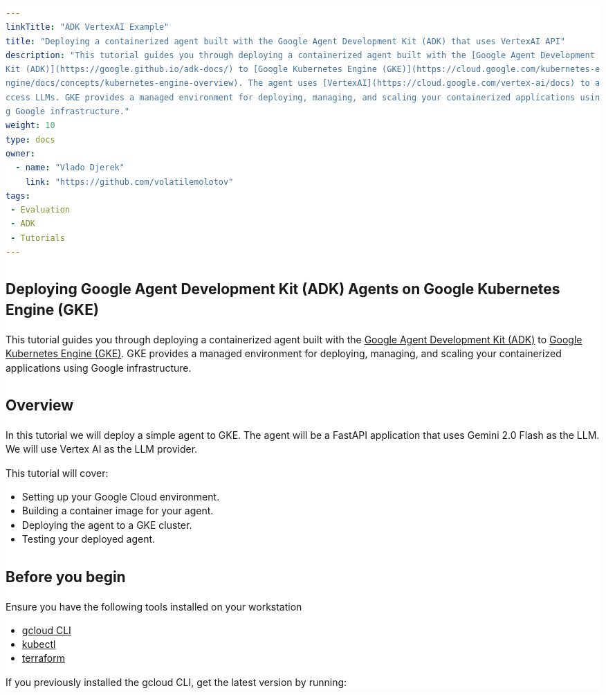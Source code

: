 ```yaml
---
linkTitle: "ADK VertexAI Example"
title: "Deploying a containerized agent built with the Google Agent Development Kit (ADK) that uses VertexAI API"
description: "This tutorial guides you through deploying a containerized agent built with the [Google Agent Development Kit (ADK)](https://google.github.io/adk-docs/) to [Google Kubernetes Engine (GKE)](https://cloud.google.com/kubernetes-engine/docs/concepts/kubernetes-engine-overview). The agent uses [VertexAI](https://cloud.google.com/vertex-ai/docs) to access LLMs. GKE provides a managed environment for deploying, managing, and scaling your containerized applications using Google infrastructure."
weight: 10
type: docs
owner:   
  - name: "Vlado Djerek"
    link: "https://github.com/volatilemolotov"
tags:
 - Evaluation
 - ADK
 - Tutorials
---
```


## Deploying Google Agent Development Kit (ADK) Agents on Google Kubernetes Engine (GKE)

This tutorial guides you through deploying a containerized agent built with the [Google Agent Development Kit (ADK)](https://google.github.io/adk-docs/) to [Google Kubernetes Engine (GKE)](https://cloud.google.com/kubernetes-engine/docs/concepts/kubernetes-engine-overview). GKE provides a managed environment for deploying, managing, and scaling your containerized applications using Google infrastructure.  

## Overview

In this tutorial we will deploy a simple agent to GKE. The agent will be a FastAPI application that uses Gemini 2.0 Flash as the LLM. We will use Vertex AI as the LLM provider.

This tutorial will cover:

* Setting up your Google Cloud environment.  
* Building a container image for your agent.  
* Deploying the agent to a GKE cluster.  
* Testing your deployed agent.

## Before you begin

Ensure you have the following tools installed on your workstation  
   * [gcloud CLI](https://cloud.google.com/sdk/docs/install)  
   * [kubectl](https://kubernetes.io/docs/tasks/tools/#kubectl)  
   * [terraform](https://developer.hashicorp.com/terraform/tutorials/aws-get-started/install-cli)

If you previously installed the gcloud CLI, get the latest version by running:
